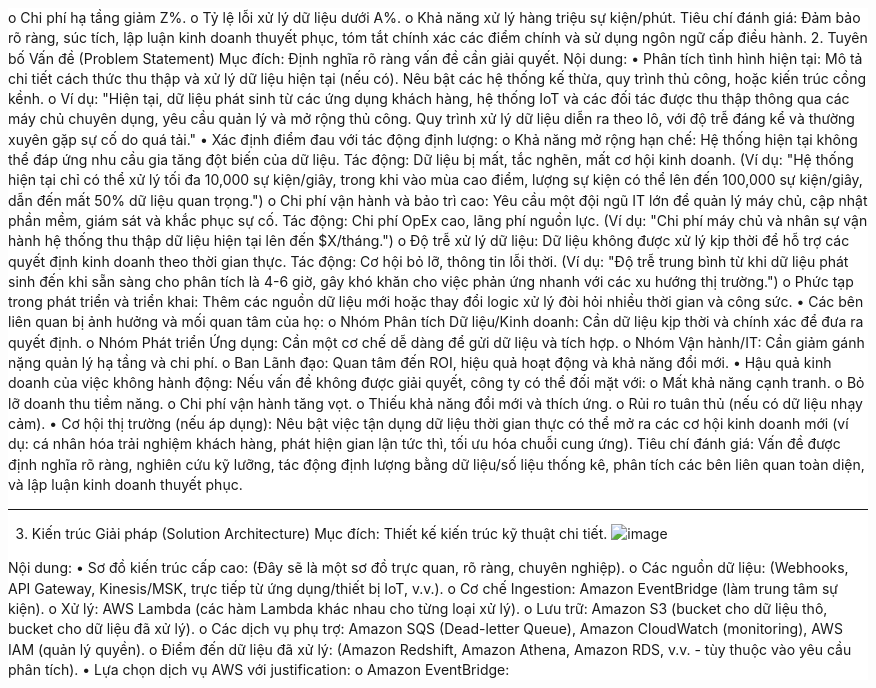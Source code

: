 o	Chi phí hạ tầng giảm Z%.
o	Tỷ lệ lỗi xử lý dữ liệu dưới A%.
o	Khả năng xử lý hàng triệu sự kiện/phút.
Tiêu chí đánh giá: Đảm bảo rõ ràng, súc tích, lập luận kinh doanh thuyết phục, tóm tắt chính xác các điểm chính và sử dụng ngôn ngữ cấp điều hành.
2. Tuyên bố Vấn đề (Problem Statement)
Mục đích: Định nghĩa rõ ràng vấn đề cần giải quyết.
Nội dung:
•	Phân tích tình hình hiện tại: Mô tả chi tiết cách thức thu thập và xử lý dữ liệu hiện tại (nếu có). Nêu bật các hệ thống kế thừa, quy trình thủ công, hoặc kiến trúc cồng kềnh.
o	Ví dụ: "Hiện tại, dữ liệu phát sinh từ các ứng dụng khách hàng, hệ thống IoT và các đối tác được thu thập thông qua các máy chủ chuyên dụng, yêu cầu quản lý và mở rộng thủ công. Quy trình xử lý dữ liệu diễn ra theo lô, với độ trễ đáng kể và thường xuyên gặp sự cố do quá tải."
•	Xác định điểm đau với tác động định lượng:
o	Khả năng mở rộng hạn chế: Hệ thống hiện tại không thể đáp ứng nhu cầu gia tăng đột biến của dữ liệu. Tác động: Dữ liệu bị mất, tắc nghẽn, mất cơ hội kinh doanh. (Ví dụ: "Hệ thống hiện tại chỉ có thể xử lý tối đa 10,000 sự kiện/giây, trong khi vào mùa cao điểm, lượng sự kiện có thể lên đến 100,000 sự kiện/giây, dẫn đến mất 50% dữ liệu quan trọng.")
o	Chi phí vận hành và bảo trì cao: Yêu cầu một đội ngũ IT lớn để quản lý máy chủ, cập nhật phần mềm, giám sát và khắc phục sự cố. Tác động: Chi phí OpEx cao, lãng phí nguồn lực. (Ví dụ: "Chi phí máy chủ và nhân sự vận hành hệ thống thu thập dữ liệu hiện tại lên đến $X/tháng.")
o	Độ trễ xử lý dữ liệu: Dữ liệu không được xử lý kịp thời để hỗ trợ các quyết định kinh doanh theo thời gian thực. Tác động: Cơ hội bỏ lỡ, thông tin lỗi thời. (Ví dụ: "Độ trễ trung bình từ khi dữ liệu phát sinh đến khi sẵn sàng cho phân tích là 4-6 giờ, gây khó khăn cho việc phản ứng nhanh với các xu hướng thị trường.")
o	Phức tạp trong phát triển và triển khai: Thêm các nguồn dữ liệu mới hoặc thay đổi logic xử lý đòi hỏi nhiều thời gian và công sức.
•	Các bên liên quan bị ảnh hưởng và mối quan tâm của họ:
o	Nhóm Phân tích Dữ liệu/Kinh doanh: Cần dữ liệu kịp thời và chính xác để đưa ra quyết định.
o	Nhóm Phát triển Ứng dụng: Cần một cơ chế dễ dàng để gửi dữ liệu và tích hợp.
o	Nhóm Vận hành/IT: Cần giảm gánh nặng quản lý hạ tầng và chi phí.
o	Ban Lãnh đạo: Quan tâm đến ROI, hiệu quả hoạt động và khả năng đổi mới.
•	Hậu quả kinh doanh của việc không hành động: Nếu vấn đề không được giải quyết, công ty có thể đối mặt với:
o	Mất khả năng cạnh tranh.
o	Bỏ lỡ doanh thu tiềm năng.
o	Chi phí vận hành tăng vọt.
o	Thiếu khả năng đổi mới và thích ứng.
o	Rủi ro tuân thủ (nếu có dữ liệu nhạy cảm).
•	Cơ hội thị trường (nếu áp dụng): Nêu bật việc tận dụng dữ liệu thời gian thực có thể mở ra các cơ hội kinh doanh mới (ví dụ: cá nhân hóa trải nghiệm khách hàng, phát hiện gian lận tức thì, tối ưu hóa chuỗi cung ứng).
Tiêu chí đánh giá: Vấn đề được định nghĩa rõ ràng, nghiên cứu kỹ lưỡng, tác động định lượng bằng dữ liệu/số liệu thống kê, phân tích các bên liên quan toàn diện, và lập luận kinh doanh thuyết phục.
________________________________________
3. Kiến trúc Giải pháp (Solution Architecture)
Mục đích: Thiết kế kiến trúc kỹ thuật chi tiết.
 ![image](https://github.com/user-attachments/assets/fc7b9a01-0ccd-4f7b-8962-3b55fdcfbd22)

Nội dung:
•	Sơ đồ kiến trúc cấp cao: (Đây sẽ là một sơ đồ trực quan, rõ ràng, chuyên nghiệp).
o	Các nguồn dữ liệu: (Webhooks, API Gateway, Kinesis/MSK, trực tiếp từ ứng dụng/thiết bị IoT, v.v.).
o	Cơ chế Ingestion: Amazon EventBridge (làm trung tâm sự kiện).
o	Xử lý: AWS Lambda (các hàm Lambda khác nhau cho từng loại xử lý).
o	Lưu trữ: Amazon S3 (bucket cho dữ liệu thô, bucket cho dữ liệu đã xử lý).
o	Các dịch vụ phụ trợ: Amazon SQS (Dead-letter Queue), Amazon CloudWatch (monitoring), AWS IAM (quản lý quyền).
o	Điểm đến dữ liệu đã xử lý: (Amazon Redshift, Amazon Athena, Amazon RDS, v.v. - tùy thuộc vào yêu cầu phân tích).
•	Lựa chọn dịch vụ AWS với justification:
o	Amazon EventBridge: